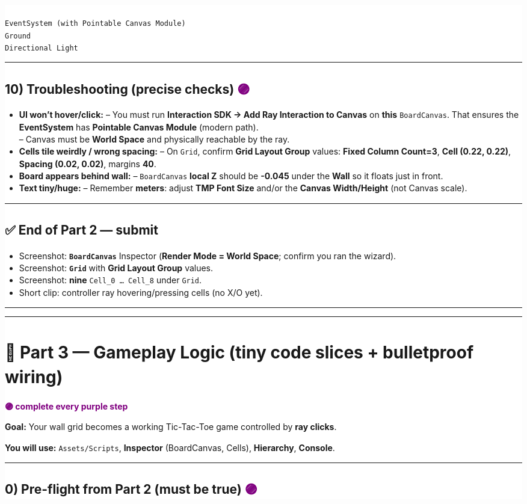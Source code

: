 ```

EventSystem (with Pointable Canvas Module)
Ground
Directional Light
```

---

## 10) Troubleshooting (precise checks) <span style="color:purple;">🟣</span>

* **UI won’t hover/click:**
  – You must run **Interaction SDK → Add Ray Interaction to Canvas** on **this** `BoardCanvas`. That ensures the **EventSystem** has **Pointable Canvas Module** (modern path).   
  – Canvas must be **World Space** and physically reachable by the ray.
* **Cells tile weirdly / wrong spacing:**
  – On `Grid`, confirm **Grid Layout Group** values: **Fixed Column Count=3**, **Cell (0.22, 0.22)**, **Spacing (0.02, 0.02)**, margins **40**.
* **Board appears behind wall:**
  – `BoardCanvas` **local Z** should be **-0.045** under the **Wall** so it floats just in front.
* **Text tiny/huge:**
  – Remember **meters**: adjust **TMP Font Size** and/or the **Canvas Width/Height** (not Canvas scale).

---

## ✅ End of Part 2 — submit

* Screenshot: **`BoardCanvas`** Inspector (**Render Mode = World Space**; confirm you ran the wizard).
* Screenshot: **`Grid`** with **Grid Layout Group** values.
* Screenshot: **nine** `Cell_0 … Cell_8` under `Grid`.
* Short clip: controller ray hovering/pressing cells (no X/O yet).

---
---

# 🔹 Part 3 — Gameplay Logic (tiny code slices + bulletproof wiring)

<span style="color:purple;font-weight:bold;">🟣 complete every purple step</span>

**Goal:** Your wall grid becomes a working Tic-Tac-Toe game controlled by **ray clicks**.

**You will use:** `Assets/Scripts`, **Inspector** (BoardCanvas, Cells), **Hierarchy**, **Console**.

---

## 0) Pre-flight from Part 2 (must be true) <span style="color:purple;">🟣</span>
